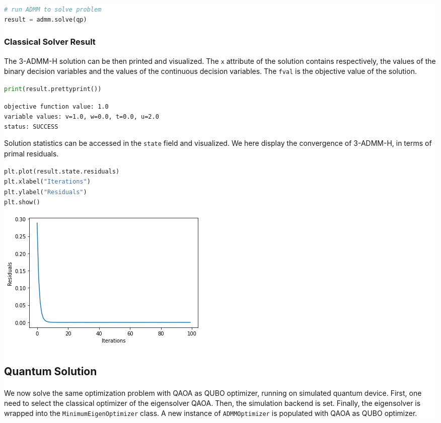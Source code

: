 ```python
# run ADMM to solve problem
result = admm.solve(qp)
```

### Classical Solver Result
The 3-ADMM-H solution can be then printed and visualized. The `x` attribute of the solution contains respectively, the
values of the binary decision variables and the values of the continuous decision variables. The `fval` is the objective
value of the solution.


```python
print(result.prettyprint())
```

    objective function value: 1.0
    variable values: v=1.0, w=0.0, t=0.0, u=2.0
    status: SUCCESS


Solution statistics can be accessed in the `state` field and visualized. We here display the convergence of 3-ADMM-H, in terms of primal residuals.


```python
plt.plot(result.state.residuals)
plt.xlabel("Iterations")
plt.ylabel("Residuals")
plt.show()
```


    
![png](05_admm_optimizer_files/05_admm_optimizer_19_0.png)
    


## Quantum Solution
We now solve the same optimization problem with QAOA as QUBO optimizer, running on simulated quantum device. 
First, one need to select the classical optimizer of the eigensolver QAOA. Then, the simulation backend is set. Finally, 
the eigensolver is wrapped into the `MinimumEigenOptimizer` class. A new instance of `ADMMOptimizer` is populated with QAOA as QUBO optimizer.
